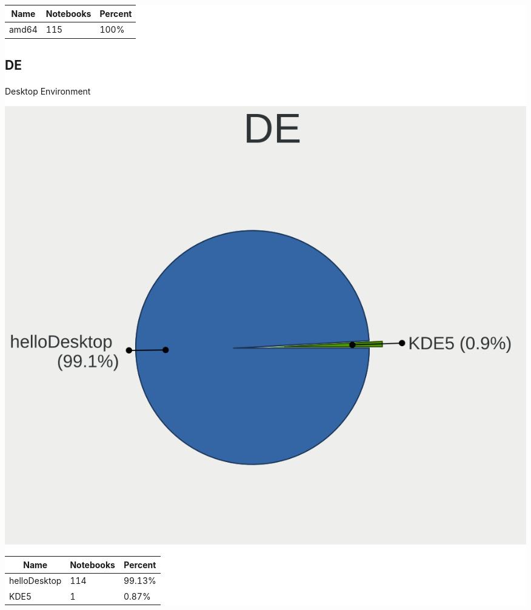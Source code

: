 
| Name  | Notebooks | Percent |
|-------|-----------|---------|
| amd64 | 115       | 100%    |

DE
--

Desktop Environment

![DE](./images/pie_chart_bsd/os_de.svg)


| Name         | Notebooks | Percent |
|--------------|-----------|---------|
| helloDesktop | 114       | 99.13%  |
| KDE5         | 1         | 0.87%   |
